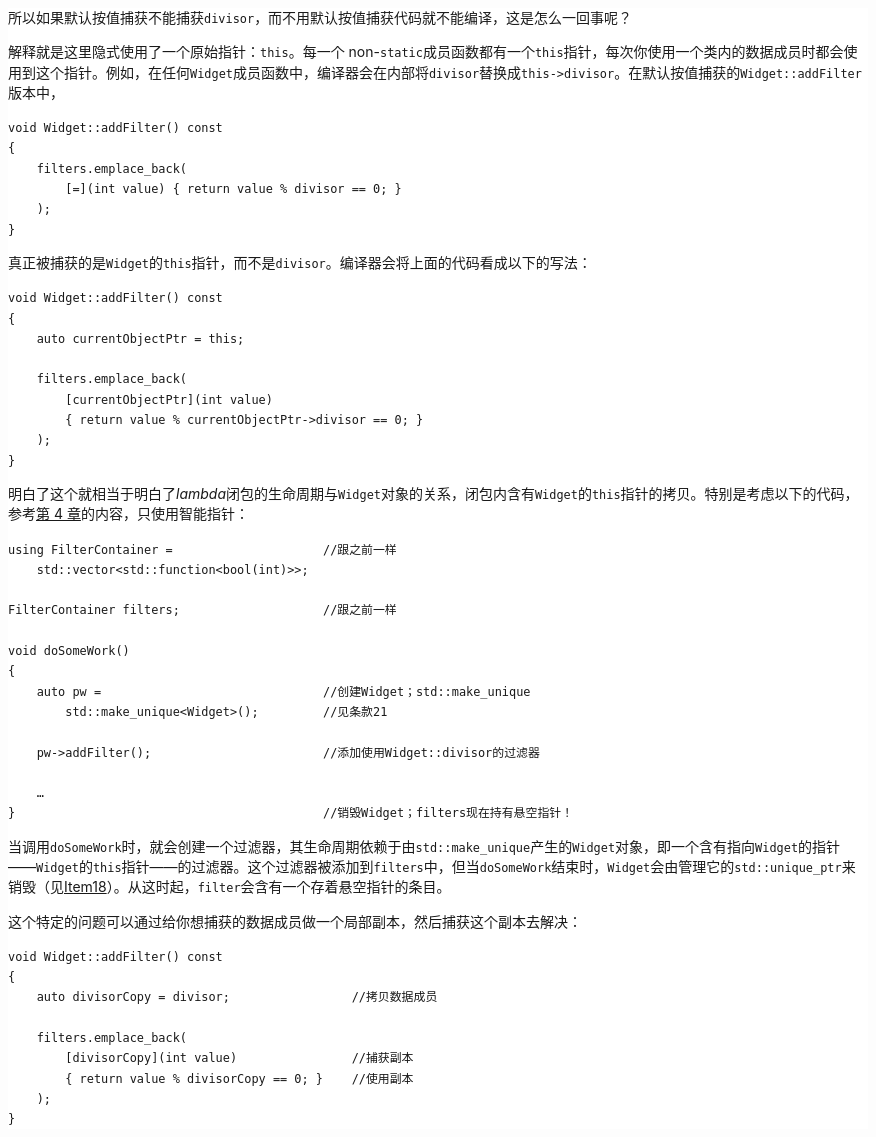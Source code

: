 所以如果默认按值捕获不能捕获`divisor`，而不用默认按值捕获代码就不能编译，这是怎么一回事呢？

解释就是这里隐式使用了一个原始指针：`this`。每一个 non-`static`成员函数都有一个`this`指针，每次你使用一个类内的数据成员时都会使用到这个指针。例如，在任何`Widget`成员函数中，编译器会在内部将`divisor`替换成`this->divisor`。在默认按值捕获的`Widget::addFilter`版本中，

    void Widget::addFilter() const
    {
        filters.emplace_back(
            [=](int value) { return value % divisor == 0; }
        );
    }

真正被捕获的是`Widget`的`this`指针，而不是`divisor`。编译器会将上面的代码看成以下的写法：

    void Widget::addFilter() const
    {
        auto currentObjectPtr = this;

        filters.emplace_back(
            [currentObjectPtr](int value)
            { return value % currentObjectPtr->divisor == 0; }
        );
    }

明白了这个就相当于明白了*lambda*闭包的生命周期与`Widget`对象的关系，闭包内含有`Widget`的`this`指针的拷贝。特别是考虑以下的代码，参考[第 4 章](#ch005.xhtml#item-18)的内容，只使用智能指针：

    using FilterContainer =                     //跟之前一样
        std::vector<std::function<bool(int)>>;

    FilterContainer filters;                    //跟之前一样

    void doSomeWork()
    {
        auto pw =                               //创建Widget；std::make_unique
            std::make_unique<Widget>();         //见条款21

        pw->addFilter();                        //添加使用Widget::divisor的过滤器

        …
    }                                           //销毁Widget；filters现在持有悬空指针！

当调用`doSomeWork`时，就会创建一个过滤器，其生命周期依赖于由`std::make_unique`产生的`Widget`对象，即一个含有指向`Widget`的指针——`Widget`的`this`指针——的过滤器。这个过滤器被添加到`filters`中，但当`doSomeWork`结束时，`Widget`会由管理它的`std::unique_ptr`来销毁（见[Item18](#ch005.xhtml#item-18)）。从这时起，`filter`会含有一个存着悬空指针的条目。

这个特定的问题可以通过给你想捕获的数据成员做一个局部副本，然后捕获这个副本去解决：

    void Widget::addFilter() const
    {
        auto divisorCopy = divisor;                 //拷贝数据成员

        filters.emplace_back(
            [divisorCopy](int value)                //捕获副本
            { return value % divisorCopy == 0; }    //使用副本
        );
    }
